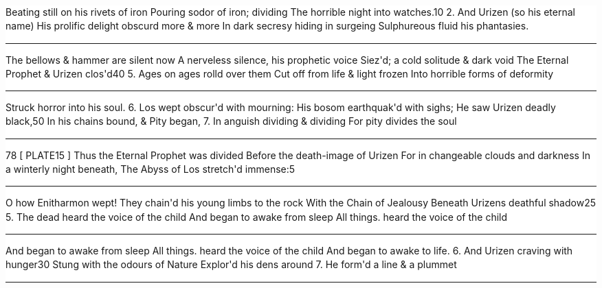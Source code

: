 Beating still on his rivets of iron
Pouring sodor of iron; dividing
The horrible night into watches.10
2. And Urizen (so his eternal name)
His prolific delight obscurd more & more
In dark secresy hiding in surgeing
Sulphureous fluid his phantasies.

---
The bellows & hammer are silent now
A nerveless silence, his prophetic voice
Siez'd; a cold solitude & dark void
The Eternal Prophet & Urizen clos'd40
5. Ages on ages rolld over them
Cut off from life & light frozen
Into horrible forms of deformity

---
Struck horror into his soul.
6. Los wept obscur'd with mourning:
His bosom earthquak'd with sighs;
He saw Urizen deadly black,50
In his chains bound, & Pity began,
7. In anguish dividing & dividing
For pity divides the soul

---
78
[ PLATE15 ]
Thus the Eternal Prophet was divided
Before the death-image of Urizen
For in changeable clouds and darkness
In a winterly night beneath,
The Abyss of Los stretch'd immense:5

---
O how Enitharmon wept!
They chain'd his young limbs to the rock
With the Chain of Jealousy
Beneath Urizens deathful shadow25
5. The dead heard the voice of the child
And began to awake from sleep
All things. heard the voice of the child

---
And began to awake from sleep
All things. heard the voice of the child
And began to awake to life.
6. And Urizen craving with hunger30
Stung with the odours of Nature
Explor'd his dens around
7. He form'd a line & a plummet

---